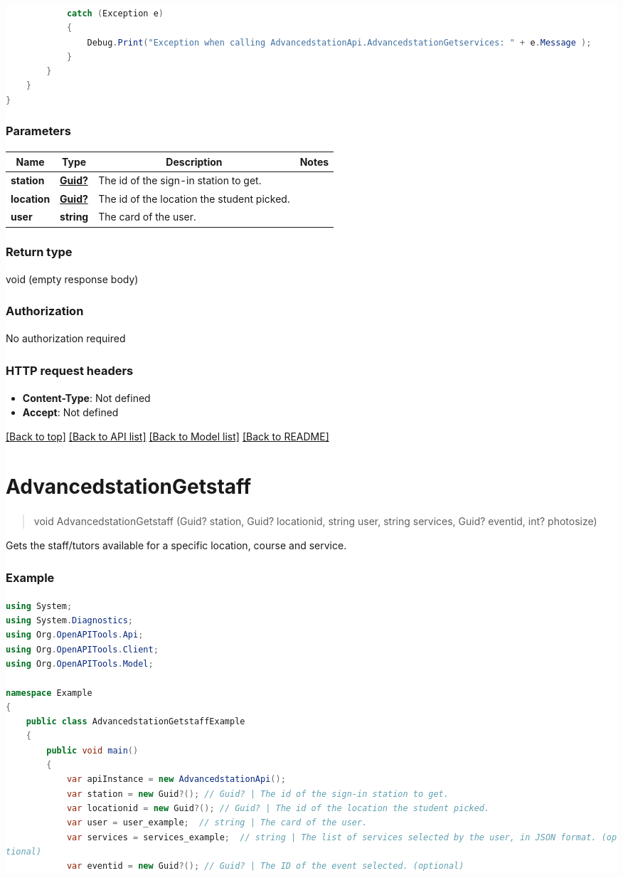 ```csharp
            catch (Exception e)
            {
                Debug.Print("Exception when calling AdvancedstationApi.AdvancedstationGetservices: " + e.Message );
            }
        }
    }
}
```

### Parameters

Name | Type | Description  | Notes
------------- | ------------- | ------------- | -------------
 **station** | [**Guid?**](.md)| The id of the sign-in station to get. | 
 **location** | [**Guid?**](.md)| The id of the location the student picked. | 
 **user** | **string**| The card of the user. | 

### Return type

void (empty response body)

### Authorization

No authorization required

### HTTP request headers

 - **Content-Type**: Not defined
 - **Accept**: Not defined

[[Back to top]](#) [[Back to API list]](../README.md#documentation-for-api-endpoints) [[Back to Model list]](../README.md#documentation-for-models) [[Back to README]](../README.md)

<a name="advancedstationgetstaff"></a>
# **AdvancedstationGetstaff**
> void AdvancedstationGetstaff (Guid? station, Guid? locationid, string user, string services, Guid? eventid, int? photosize)

Gets the staff/tutors available for a specific location, course and service.

### Example
```csharp
using System;
using System.Diagnostics;
using Org.OpenAPITools.Api;
using Org.OpenAPITools.Client;
using Org.OpenAPITools.Model;

namespace Example
{
    public class AdvancedstationGetstaffExample
    {
        public void main()
        {
            var apiInstance = new AdvancedstationApi();
            var station = new Guid?(); // Guid? | The id of the sign-in station to get.
            var locationid = new Guid?(); // Guid? | The id of the location the student picked.
            var user = user_example;  // string | The card of the user.
            var services = services_example;  // string | The list of services selected by the user, in JSON format. (optional) 
            var eventid = new Guid?(); // Guid? | The ID of the event selected. (optional) 
```